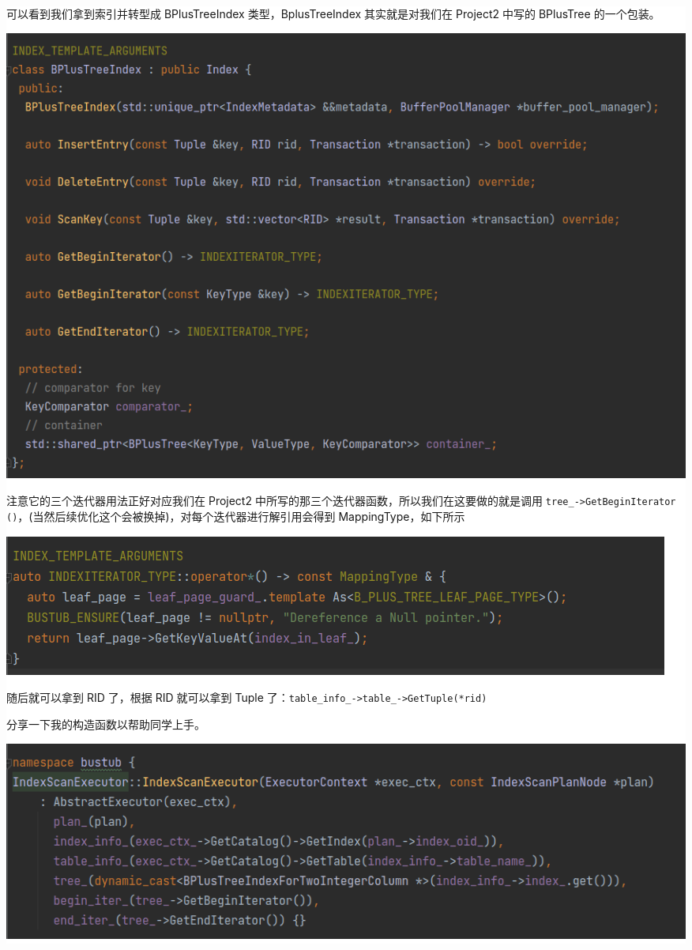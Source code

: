 可以看到我们拿到索引并转型成 BPlusTreeIndex 类型，BplusTreeIndex 其实就是对我们在 Project2 中写的 BPlusTree 的一个包装。

![](/assets/posts/CMU15445-Refs/p3/10.png)  

注意它的三个迭代器用法正好对应我们在 Project2 中所写的那三个迭代器函数，所以我们在这要做的就是调用 `tree_->GetBeginIterator()`，(当然后续优化这个会被换掉)，对每个迭代器进行解引用会得到 MappingType，如下所示

![](/assets/posts/CMU15445-Refs/p3/11.png)  

随后就可以拿到 RID 了，根据 RID 就可以拿到 Tuple 了：`table_info_->table_->GetTuple(*rid)`

分享一下我的构造函数以帮助同学上手。

![](/assets/posts/CMU15445-Refs/p3/12.png)  
